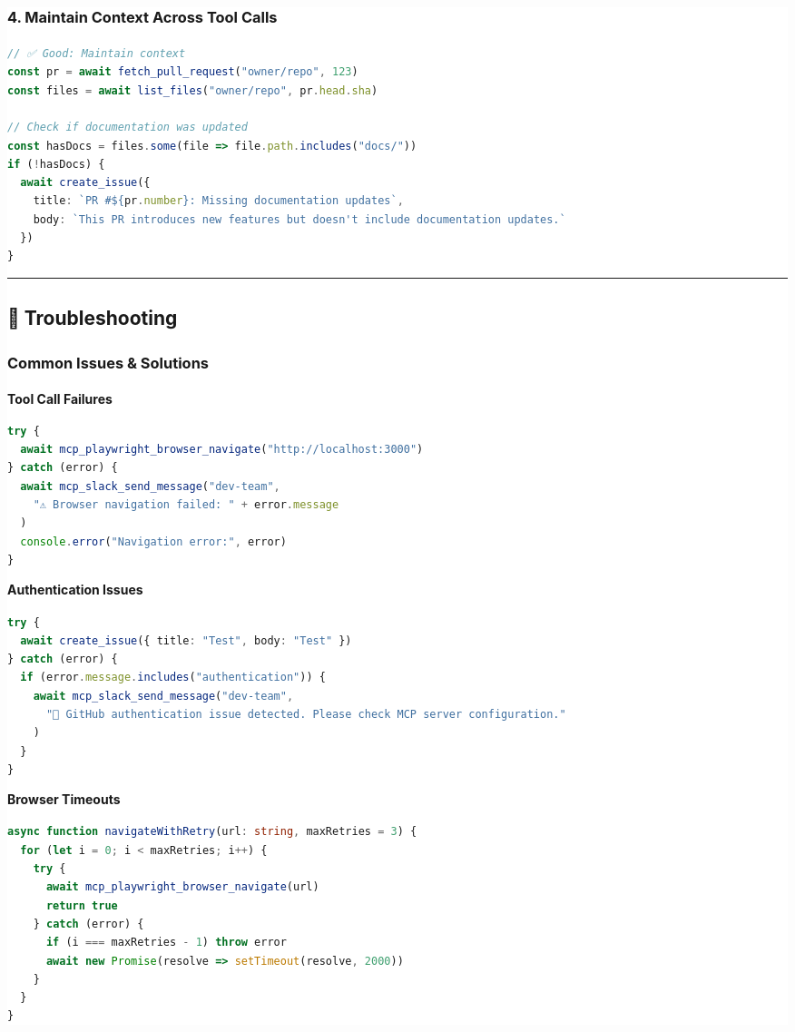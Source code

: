 ### 4. Maintain Context Across Tool Calls
```typescript
// ✅ Good: Maintain context
const pr = await fetch_pull_request("owner/repo", 123)
const files = await list_files("owner/repo", pr.head.sha)

// Check if documentation was updated
const hasDocs = files.some(file => file.path.includes("docs/"))
if (!hasDocs) {
  await create_issue({
    title: `PR #${pr.number}: Missing documentation updates`,
    body: `This PR introduces new features but doesn't include documentation updates.`
  })
}
```

---

## 🔧 Troubleshooting

### Common Issues & Solutions

**Tool Call Failures**
```typescript
try {
  await mcp_playwright_browser_navigate("http://localhost:3000")
} catch (error) {
  await mcp_slack_send_message("dev-team", 
    "⚠️ Browser navigation failed: " + error.message
  )
  console.error("Navigation error:", error)
}
```

**Authentication Issues**
```typescript
try {
  await create_issue({ title: "Test", body: "Test" })
} catch (error) {
  if (error.message.includes("authentication")) {
    await mcp_slack_send_message("dev-team", 
      "🔐 GitHub authentication issue detected. Please check MCP server configuration."
    )
  }
}
```

**Browser Timeouts**
```typescript
async function navigateWithRetry(url: string, maxRetries = 3) {
  for (let i = 0; i < maxRetries; i++) {
    try {
      await mcp_playwright_browser_navigate(url)
      return true
    } catch (error) {
      if (i === maxRetries - 1) throw error
      await new Promise(resolve => setTimeout(resolve, 2000))
    }
  }
}
```
